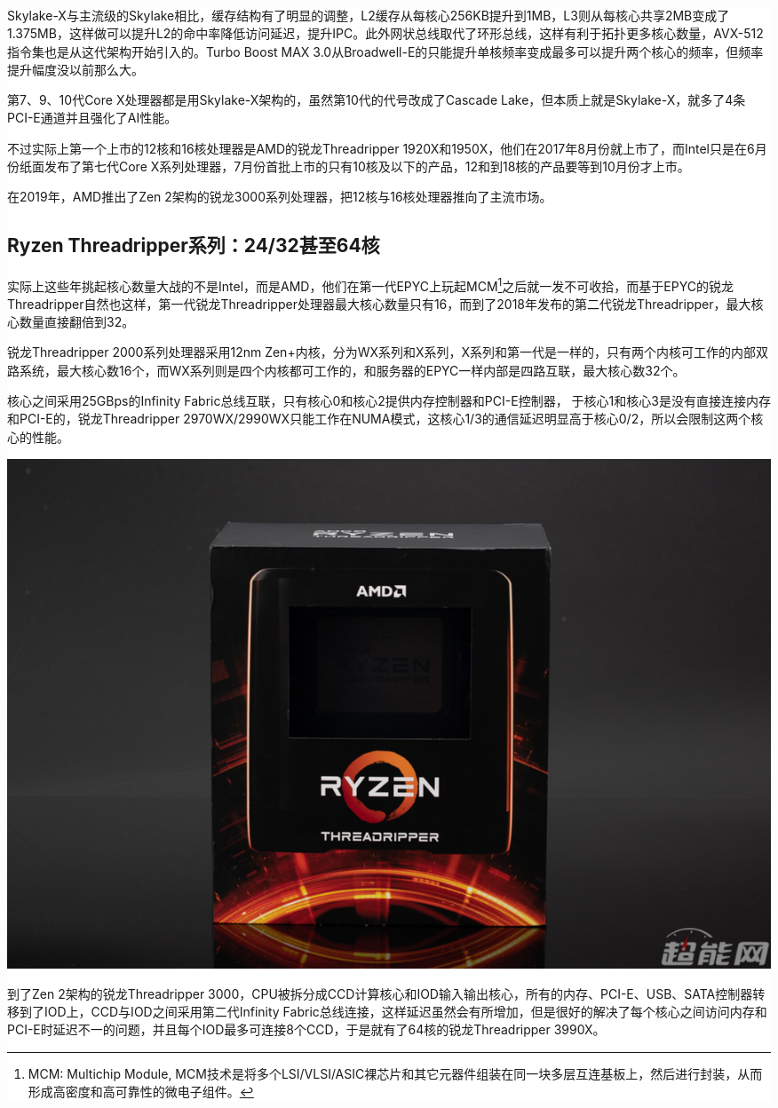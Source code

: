 Skylake-X与主流级的Skylake相比，缓存结构有了明显的调整，L2缓存从每核心256KB提升到1MB，L3则从每核心共享2MB变成了1.375MB，这样做可以提升L2的命中率降低访问延迟，提升IPC。此外网状总线取代了环形总线，这样有利于拓扑更多核心数量，AVX-512指令集也是从这代架构开始引入的。Turbo Boost MAX 3.0从Broadwell-E的只能提升单核频率变成最多可以提升两个核心的频率，但频率提升幅度没以前那么大。

第7、9、10代Core X处理器都是用Skylake-X架构的，虽然第10代的代号改成了Cascade Lake，但本质上就是Skylake-X，就多了4条PCI-E通道并且强化了AI性能。

不过实际上第一个上市的12核和16核处理器是AMD的锐龙Threadripper 1920X和1950X，他们在2017年8月份就上市了，而Intel只是在6月份纸面发布了第七代Core X系列处理器，7月份首批上市的只有10核及以下的产品，12和到18核的产品要等到10月份才上市。

在2019年，AMD推出了Zen 2架构的锐龙3000系列处理器，把12核与16核处理器推向了主流市场。

## Ryzen Threadripper系列：24/32甚至64核

实际上这些年挑起核心数量大战的不是Intel，而是AMD，他们在第一代EPYC上玩起MCM[^4]之后就一发不可收拾，而基于EPYC的锐龙Threadripper自然也这样，第一代锐龙Threadripper处理器最大核心数量只有16，而到了2018年发布的第二代锐龙Threadripper，最大核心数量直接翻倍到32。

锐龙Threadripper 2000系列处理器采用12nm Zen+内核，分为WX系列和X系列，X系列和第一代是一样的，只有两个内核可工作的内部双路系统，最大核心数16个，而WX系列则是四个内核都可工作的，和服务器的EPYC一样内部是四路互联，最大核心数32个。

核心之间采用25GBps的Infinity Fabric总线互联，只有核心0和核心2提供内存控制器和PCI-E控制器， 于核心1和核心3是没有直接连接内存和PCI-E的，锐龙Threadripper 2970WX/2990WX只能工作在NUMA模式，这核心1/3的通信延迟明显高于核心0/2，所以会限制这两个核心的性能。

![](./处理器是如何从单核演化到64核的/3990X-1m.jpg)

到了Zen 2架构的锐龙Threadripper 3000，CPU被拆分成CCD计算核心和IOD输入输出核心，所有的内存、PCI-E、USB、SATA控制器转移到了IOD上，CCD与IOD之间采用第二代Infinity Fabric总线连接，这样延迟虽然会有所增加，但是很好的解决了每个核心之间访问内存和PCI-E时延迟不一的问题，并且每个IOD最多可连接8个CCD，于是就有了64核的锐龙Threadripper 3990X。


[^1]: FSB: Front Side (前端总线), 指CPU与北桥芯片之间的数据传输总线。
[^2]: QPI: Quick Path Interconnect, 是一种基于包传输的串行式高速点对点连接协议，采用差分信号与专门的时钟进行传输。在延迟方面，QPI与 FSB几乎相同，却可以提升更高的访问带宽。一组QPI具有20条数据传输线，以及发送（TX）和接收方（RX）的时钟信号。
[^3]: [High-End Desktop](https://www.bestcpus.com/what-is-hedt-cpu/)
[^4]: MCM: Multichip Module, MCM技术是将多个LSI/VLSI/ASIC裸芯片和其它元器件组装在同一块多层互连基板上，然后进行封装，从而形成高密度和高可靠性的微电子组件。